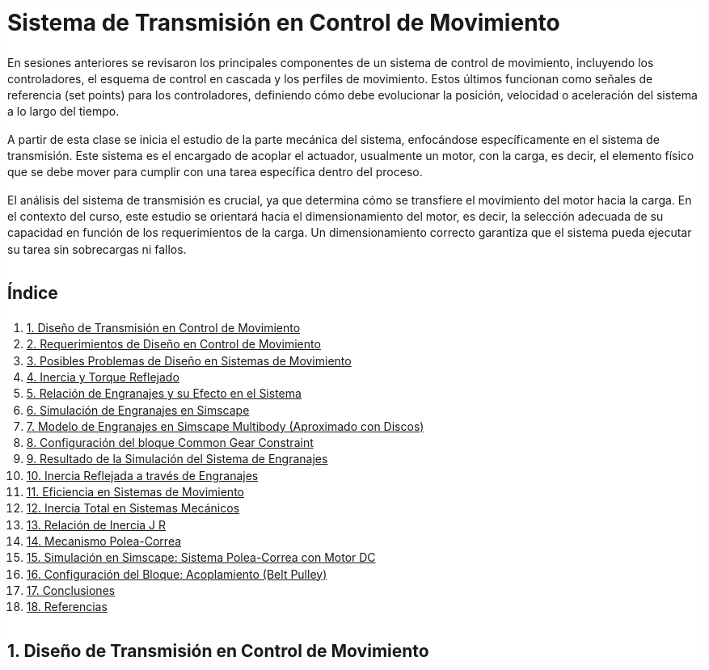 # Sistema de Transmisión en Control de Movimiento

En sesiones anteriores se revisaron los principales componentes de un sistema de control de movimiento, incluyendo los controladores, el esquema de control en cascada y los perfiles de movimiento. Estos últimos funcionan como señales de referencia (set points) para los controladores, definiendo cómo debe evolucionar la posición, velocidad o aceleración del sistema a lo largo del tiempo.

A partir de esta clase se inicia el estudio de la parte mecánica del sistema, enfocándose específicamente en el sistema de transmisión. Este sistema es el encargado de acoplar el actuador, usualmente un motor, con la carga, es decir, el elemento físico que se debe mover para cumplir con una tarea específica dentro del proceso.

El análisis del sistema de transmisión es crucial, ya que determina cómo se transfiere el movimiento del motor hacia la carga. En el contexto del curso, este estudio se orientará hacia el dimensionamiento del motor, es decir, la selección adecuada de su capacidad en función de los requerimientos de la carga. Un dimensionamiento correcto garantiza que el sistema pueda ejecutar su tarea sin sobrecargas ni fallos.

## Índice

1. [1. Diseño de Transmisión en Control de Movimiento](#1-diseño-de-transmision-en-control-de-movimiento)  
2. [2. Requerimientos de Diseño en Control de Movimiento](#2-requerimientos-de-diseño-en-control-de-movimiento)  
3. [3. Posibles Problemas de Diseño en Sistemas de Movimiento](#3-posibles-problemas-de-diseño-en-sistemas-de-movimiento)  
4. [4. Inercia y Torque Reflejado](#4-inercia-y-torque-reflejado)  
5. [5. Relación de Engranajes y su Efecto en el Sistema](#5-relacion-de-engranajes-y-su-efecto-en-el-sistema)  
6. [6. Simulación de Engranajes en Simscape](#6-simulacion-de-engranajes-en-simscape)  
7. [7. Modelo de Engranajes en Simscape Multibody (Aproximado con Discos)](#7-modelo-de-engranajes-en-simscape-multibody-aproximado-con-discos)  
8. [8. Configuración del bloque Common Gear Constraint](#8-configuracion-del-bloque-common-gear-constraint)  
9. [9. Resultado de la Simulación del Sistema de Engranajes](#9-resultado-de-la-simulacion-del-sistema-de-engranajes)  
10. [10. Inercia Reflejada a través de Engranajes](#10-inercia-reflejada-a-traves-de-engranajes)  
11. [11. Eficiencia en Sistemas de Movimiento](#11-eficiencia-en-sistemas-de-movimiento)  
12. [12. Inercia Total en Sistemas Mecánicos](#12-inercia-total-en-sistemas-mecanicos)  
13. [13. Relación de Inercia J R](#13-relacion-de-inercia-j-r)  
14. [14. Mecanismo Polea-Correa](#14-mecanismo-polea-correa)  
15. [15. Simulación en Simscape: Sistema Polea-Correa con Motor DC](#15-simulacion-en-simscape-sistema-polea-correa-con-motor-dc)  
16. [16. Configuración del Bloque: Acoplamiento (Belt Pulley)](#16-configuracion-del-bloque-acoplamiento-belt-pulley)  
17. [17. Conclusiones](#17-conclusiones)  
18. [18. Referencias](#18-referencias)  



## 1. Diseño de Transmisión en Control de Movimiento
